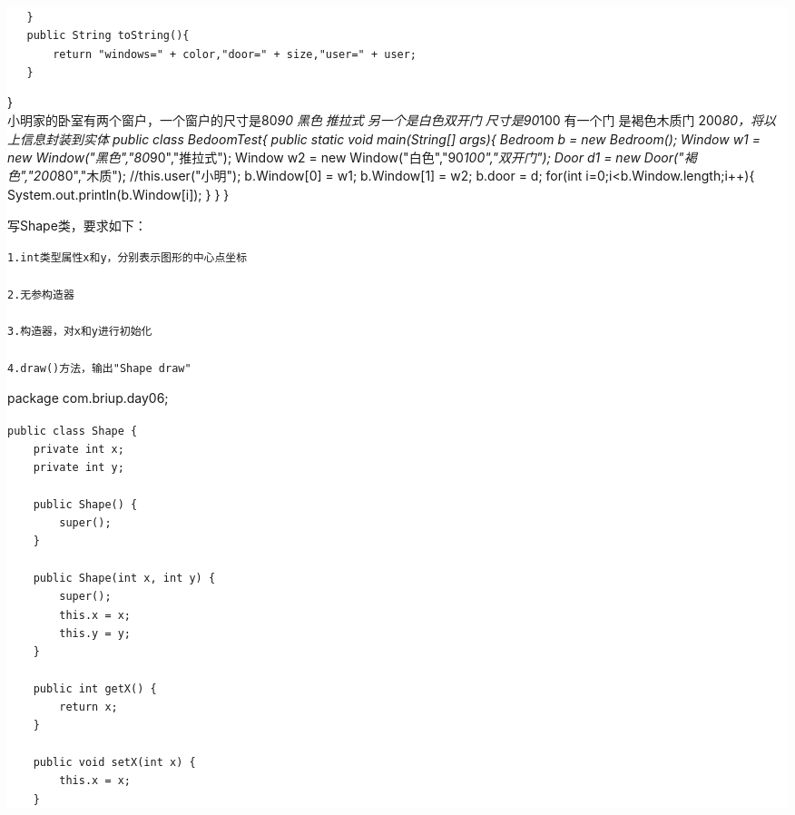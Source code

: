       }                                                  
       public String toString(){                          
           return "windows=" + color,"door=" + size,"user=" + user;           
       }                                                                                     
  }      
小明家的卧室有两个窗户，一个窗户的尺寸是80*90
黑色 推拉式 另一个是白色双开门 尺寸是90*100
有一个门 是褐色木质门 200*80，将以上信息封装到实体
public class BedoomTest{
   public static void main(String[] args){
       Bedroom b = new Bedroom();
        Window w1 = new Window("黑色","80*90","推拉式");
        Window w2 = new Window("白色","90*100","双开门");
        Door d1 = new Door("褐色","200*80","木质");
	//this.user("小明");
           b.Window[0] = w1;
           b.Window[1] = w2; 
           b.door = d;
       for(int i=0;i<b.Window.length;i++){
             System.out.println(b.Window[i]);
       }
   }
}
				
写Shape类，要求如下：

	1.int类型属性x和y，分别表示图形的中心点坐标

	2.无参构造器

	3.构造器，对x和y进行初始化

	4.draw()方法，输出"Shape draw"

package com.briup.day06;

	public class Shape {
		private int x;
		private int y;
		
		public Shape() {
			super();
		}

		public Shape(int x, int y) {
			super();
			this.x = x;
			this.y = y;
		}
		
		public int getX() {
			return x;
		}

		public void setX(int x) {
			this.x = x;
		}
